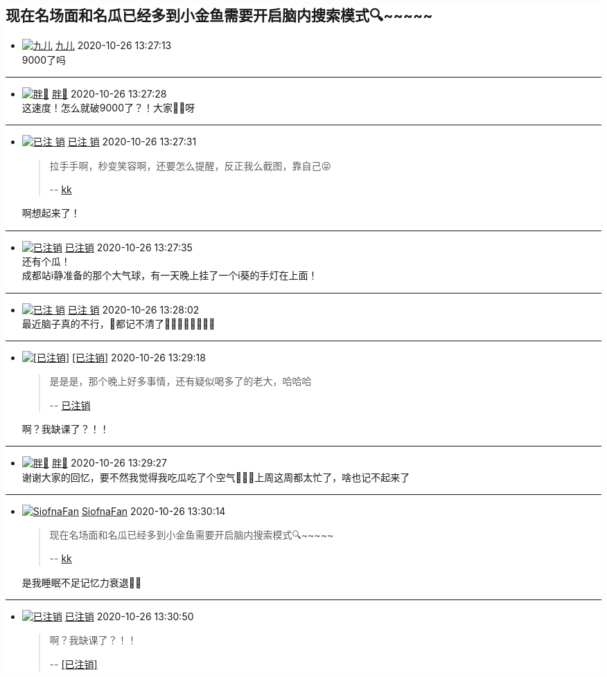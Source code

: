  现在名场面和名瓜已经多到小金鱼需要开启脑内搜索模式🔍~~~~~  
---
* [![九儿](../../image/icon/u152879078-4.jpg)](https://www.douban.com/people/152879078/)    [九儿](https://www.douban.com/people/152879078/)    2020-10-26 13:27:13  
  9000了吗  
---
* [![胖🐯](../../image/icon/u171300359-1.jpg)](https://www.douban.com/people/171300359/)    [胖🐯](https://www.douban.com/people/171300359/)    2020-10-26 13:27:28  
  这速度！怎么就破9000了？！大家🐂🍺呀  
---
* [![已注 销](../../image/icon/u155947097-2.jpg)](https://www.douban.com/people/155947097/)    [已注 销](https://www.douban.com/people/155947097/)    2020-10-26 13:27:31  
  >拉手手啊，秒变笑容啊，还要怎么提醒，反正我么截图，靠自己😝  
  >
  >-- [kk](https://www.douban.com/people/224759292/)  
  
  啊想起来了！  
---
* [![已注销](../../image/icon/u187860590-7.jpg)](https://www.douban.com/people/187860590/)    [已注销](https://www.douban.com/people/187860590/)    2020-10-26 13:27:35  
  还有个瓜！  
  成都站i静准备的那个大气球，有一天晚上挂了一个i葵的手灯在上面！  
---
* [![已注 销](../../image/icon/u155947097-2.jpg)](https://www.douban.com/people/155947097/)    [已注 销](https://www.douban.com/people/155947097/)    2020-10-26 13:28:02  
  最近脑子真的不行，🍬都记不清了🤦‍♀️🤦‍♀️🤦‍♀️🤦‍♀️  
---
* [![[已注销]](../../image/icon/user_normal.jpg)](https://www.douban.com/people/219008874/)    [[已注销]](https://www.douban.com/people/219008874/)    2020-10-26 13:29:18  
  >是是是，那个晚上好多事情，还有疑似喝多了的老大，哈哈哈  
  >
  >-- [已注销](https://www.douban.com/people/187860590/)  
  
  啊？我缺课了？！！  
---
* [![胖🐯](../../image/icon/u171300359-1.jpg)](https://www.douban.com/people/171300359/)    [胖🐯](https://www.douban.com/people/171300359/)    2020-10-26 13:29:27  
  谢谢大家的回忆，要不然我觉得我吃瓜吃了个空气🤣🤣🤣上周这周都太忙了，啥也记不起来了  
---
* [![SiofnaFan](../../image/icon/u180076918-2.jpg)](https://www.douban.com/people/180076918/)    [SiofnaFan](https://www.douban.com/people/180076918/)    2020-10-26 13:30:14  
  >现在名场面和名瓜已经多到小金鱼需要开启脑内搜索模式🔍~~~~~  
  >
  >-- [kk](https://www.douban.com/people/224759292/)  
  
  是我睡眠不足记忆力衰退🤦‍♀️  
---
* [![已注销](../../image/icon/u187860590-7.jpg)](https://www.douban.com/people/187860590/)    [已注销](https://www.douban.com/people/187860590/)    2020-10-26 13:30:50  
  >啊？我缺课了？！！  
  >
  >-- [[已注销]](https://www.douban.com/people/219008874/)  
  